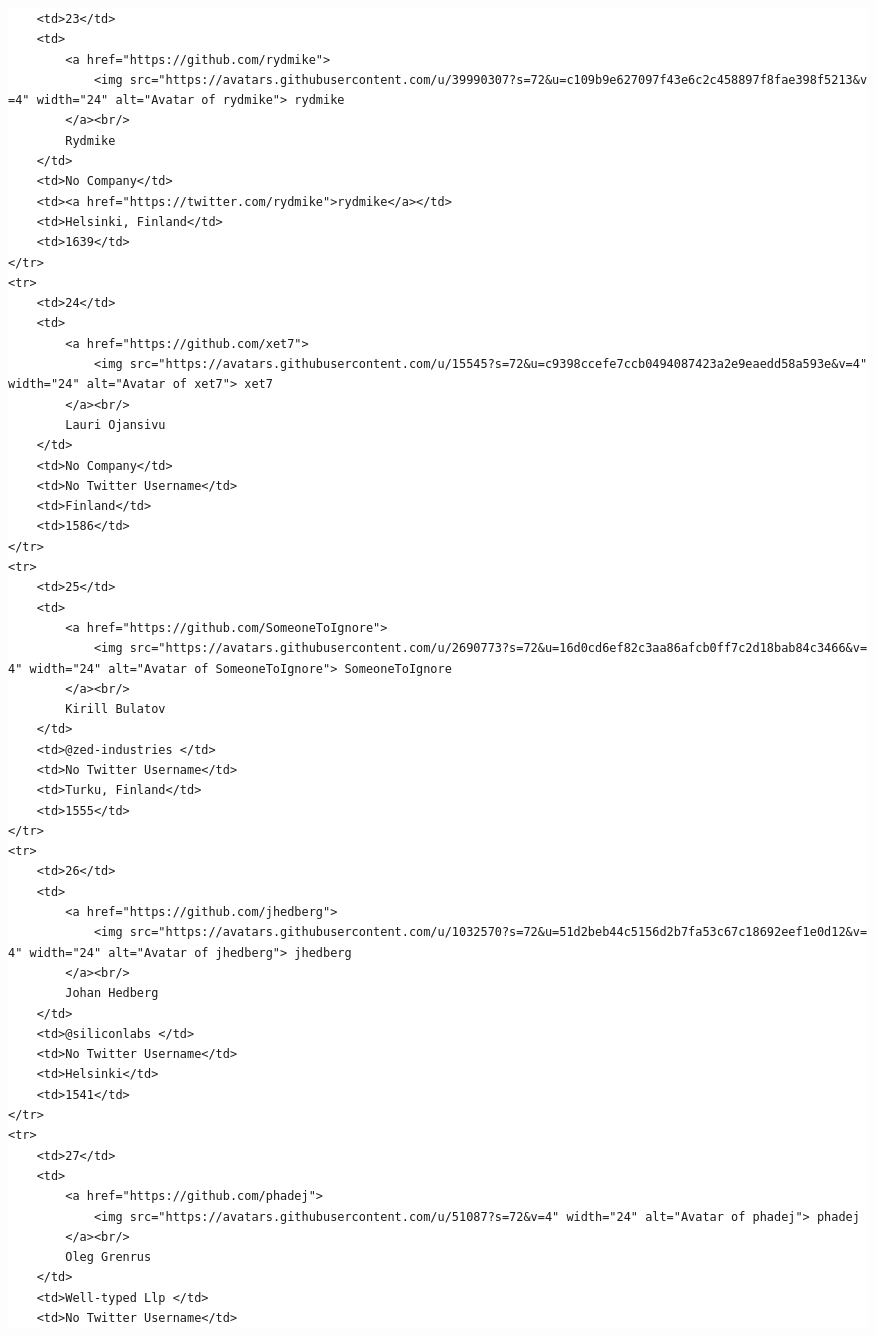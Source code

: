 		<td>23</td>
		<td>
			<a href="https://github.com/rydmike">
				<img src="https://avatars.githubusercontent.com/u/39990307?s=72&u=c109b9e627097f43e6c2c458897f8fae398f5213&v=4" width="24" alt="Avatar of rydmike"> rydmike
			</a><br/>
			Rydmike
		</td>
		<td>No Company</td>
		<td><a href="https://twitter.com/rydmike">rydmike</a></td>
		<td>Helsinki, Finland</td>
		<td>1639</td>
	</tr>
	<tr>
		<td>24</td>
		<td>
			<a href="https://github.com/xet7">
				<img src="https://avatars.githubusercontent.com/u/15545?s=72&u=c9398ccefe7ccb0494087423a2e9eaedd58a593e&v=4" width="24" alt="Avatar of xet7"> xet7
			</a><br/>
			Lauri Ojansivu
		</td>
		<td>No Company</td>
		<td>No Twitter Username</td>
		<td>Finland</td>
		<td>1586</td>
	</tr>
	<tr>
		<td>25</td>
		<td>
			<a href="https://github.com/SomeoneToIgnore">
				<img src="https://avatars.githubusercontent.com/u/2690773?s=72&u=16d0cd6ef82c3aa86afcb0ff7c2d18bab84c3466&v=4" width="24" alt="Avatar of SomeoneToIgnore"> SomeoneToIgnore
			</a><br/>
			Kirill Bulatov
		</td>
		<td>@zed-industries </td>
		<td>No Twitter Username</td>
		<td>Turku, Finland</td>
		<td>1555</td>
	</tr>
	<tr>
		<td>26</td>
		<td>
			<a href="https://github.com/jhedberg">
				<img src="https://avatars.githubusercontent.com/u/1032570?s=72&u=51d2beb44c5156d2b7fa53c67c18692eef1e0d12&v=4" width="24" alt="Avatar of jhedberg"> jhedberg
			</a><br/>
			Johan Hedberg
		</td>
		<td>@siliconlabs </td>
		<td>No Twitter Username</td>
		<td>Helsinki</td>
		<td>1541</td>
	</tr>
	<tr>
		<td>27</td>
		<td>
			<a href="https://github.com/phadej">
				<img src="https://avatars.githubusercontent.com/u/51087?s=72&v=4" width="24" alt="Avatar of phadej"> phadej
			</a><br/>
			Oleg Grenrus
		</td>
		<td>Well-typed Llp </td>
		<td>No Twitter Username</td>